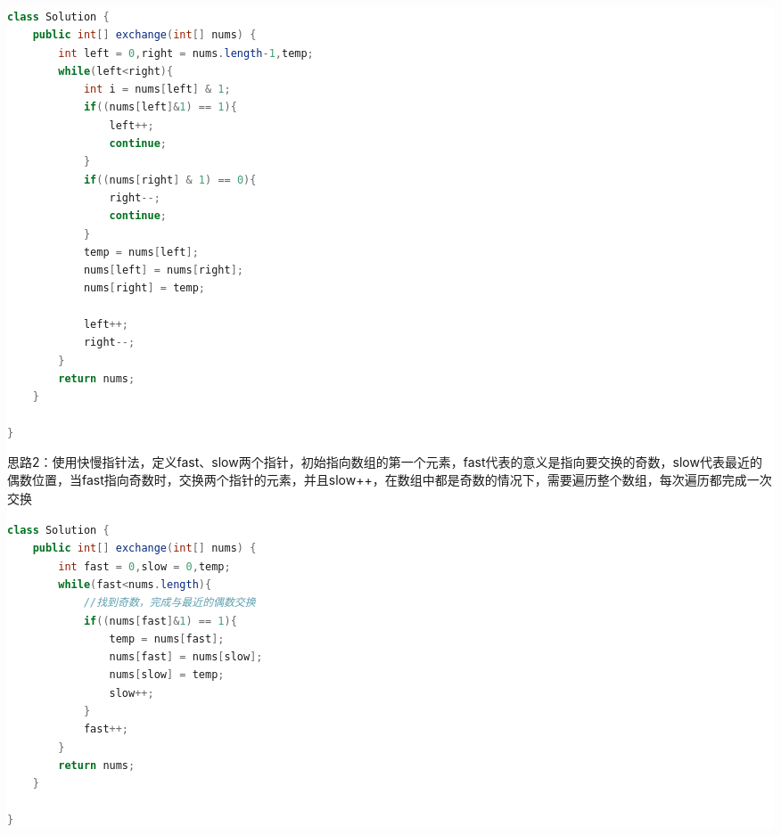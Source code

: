 ```java
class Solution {
    public int[] exchange(int[] nums) {
        int left = 0,right = nums.length-1,temp;
        while(left<right){
            int i = nums[left] & 1;
            if((nums[left]&1) == 1){
                left++;
                continue;
            }
            if((nums[right] & 1) == 0){
                right--;
                continue;
            }
            temp = nums[left];
            nums[left] = nums[right];
            nums[right] = temp;

            left++;
            right--;
        }
        return nums;
    }

}
```

思路2：使用快慢指针法，定义fast、slow两个指针，初始指向数组的第一个元素，fast代表的意义是指向要交换的奇数，slow代表最近的偶数位置，当fast指向奇数时，交换两个指针的元素，并且slow++，在数组中都是奇数的情况下，需要遍历整个数组，每次遍历都完成一次交换

```java
class Solution {
    public int[] exchange(int[] nums) {
        int fast = 0,slow = 0,temp;
        while(fast<nums.length){
            //找到奇数，完成与最近的偶数交换
            if((nums[fast]&1) == 1){
                temp = nums[fast];
                nums[fast] = nums[slow];
                nums[slow] = temp;
                slow++;
            }
            fast++;
        }
        return nums;
    }

}
```

